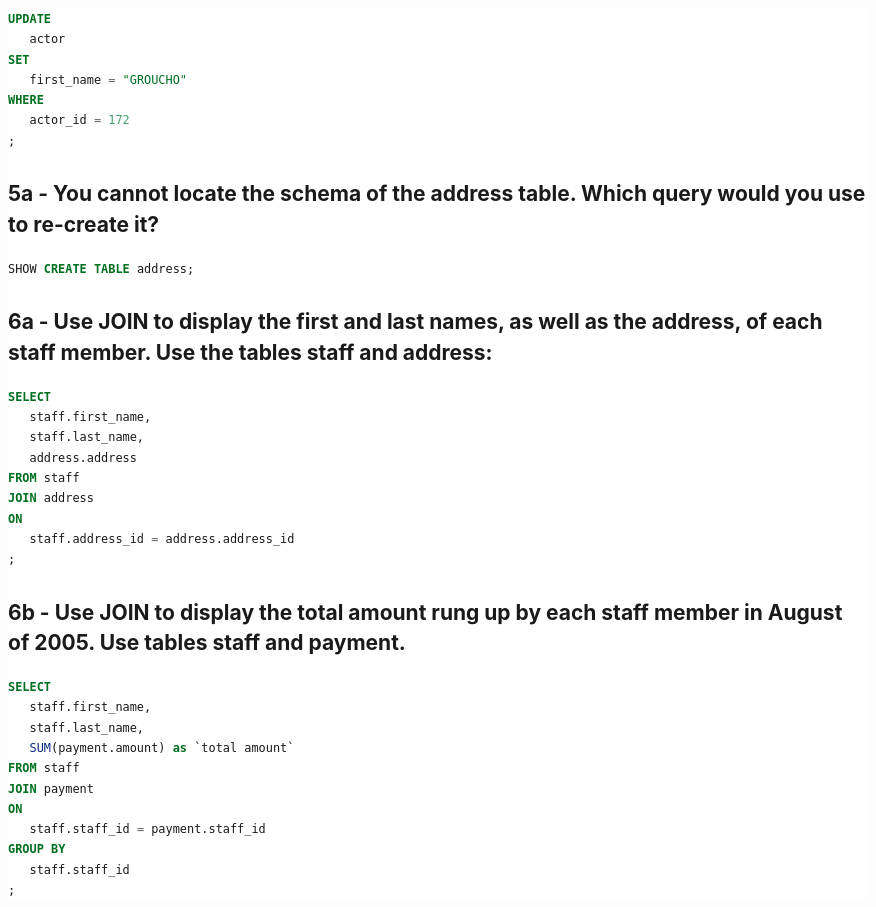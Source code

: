 ```sql
UPDATE
   actor
SET
   first_name = "GROUCHO"
WHERE
   actor_id = 172
;
```


## 5a - You cannot locate the schema of the address table. Which query would you use to re-create it?

```sql
SHOW CREATE TABLE address;
```


## 6a - Use JOIN to display the first and last names, as well as the address, of each staff member. Use the tables staff and address:

```sql
SELECT
   staff.first_name,
   staff.last_name,
   address.address
FROM staff
JOIN address
ON
   staff.address_id = address.address_id
;
```

## 6b - Use JOIN to display the total amount rung up by each staff member in August of 2005. Use tables staff and payment.

```sql
SELECT
   staff.first_name,
   staff.last_name,
   SUM(payment.amount) as `total amount`
FROM staff
JOIN payment
ON
   staff.staff_id = payment.staff_id
GROUP BY
   staff.staff_id
;
```
